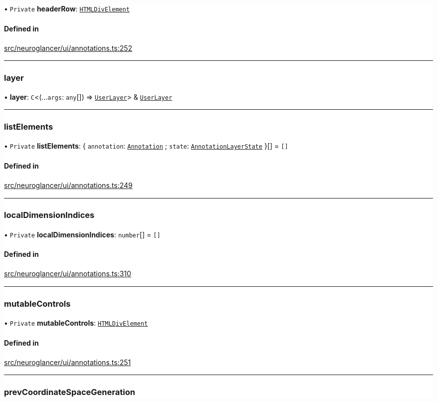 • `Private` **headerRow**: [`HTMLDivElement`](../modules/annotation_annotation_layer_state._internal_.md#htmldivelement)

#### Defined in

[src/neuroglancer/ui/annotations.ts:252](https://github.com/ActiveBrainAtlas2/neuroglancer/blob/1beb5d34/src/neuroglancer/ui/annotations.ts#L252)

___

### layer

• **layer**: `C`<(...`args`: `any`[]) => [`UserLayer`](annotation_annotation_layer_state._internal_.UserLayer.md)\> & [`UserLayer`](annotation_annotation_layer_state._internal_.UserLayer.md)

___

### listElements

• `Private` **listElements**: { `annotation`: [`Annotation`](../modules/annotation.md#annotation) ; `state`: [`AnnotationLayerState`](annotation_annotation_layer_state.AnnotationLayerState.md)  }[] = `[]`

#### Defined in

[src/neuroglancer/ui/annotations.ts:249](https://github.com/ActiveBrainAtlas2/neuroglancer/blob/1beb5d34/src/neuroglancer/ui/annotations.ts#L249)

___

### localDimensionIndices

• `Private` **localDimensionIndices**: `number`[] = `[]`

#### Defined in

[src/neuroglancer/ui/annotations.ts:310](https://github.com/ActiveBrainAtlas2/neuroglancer/blob/1beb5d34/src/neuroglancer/ui/annotations.ts#L310)

___

### mutableControls

• `Private` **mutableControls**: [`HTMLDivElement`](../modules/annotation_annotation_layer_state._internal_.md#htmldivelement)

#### Defined in

[src/neuroglancer/ui/annotations.ts:251](https://github.com/ActiveBrainAtlas2/neuroglancer/blob/1beb5d34/src/neuroglancer/ui/annotations.ts#L251)

___

### prevCoordinateSpaceGeneration
